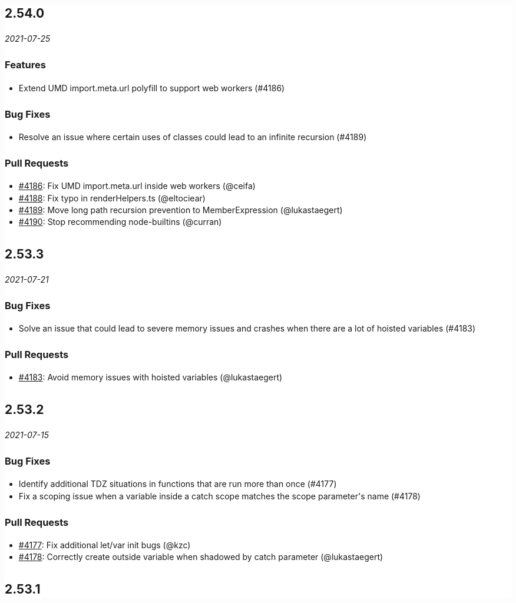 ## 2.54.0

_2021-07-25_

### Features

- Extend UMD import.meta.url polyfill to support web workers (#4186)

### Bug Fixes

- Resolve an issue where certain uses of classes could lead to an infinite recursion (#4189)

### Pull Requests

- [#4186](https://github.com/rollup/rollup/pull/4186): Fix UMD import.meta.url inside web workers (@ceifa)
- [#4188](https://github.com/rollup/rollup/pull/4188): Fix typo in renderHelpers.ts (@eltociear)
- [#4189](https://github.com/rollup/rollup/pull/4189): Move long path recursion prevention to MemberExpression (@lukastaegert)
- [#4190](https://github.com/rollup/rollup/pull/4190): Stop recommending node-builtins (@curran)

## 2.53.3

_2021-07-21_

### Bug Fixes

- Solve an issue that could lead to severe memory issues and crashes when there are a lot of hoisted variables (#4183)

### Pull Requests

- [#4183](https://github.com/rollup/rollup/pull/4183): Avoid memory issues with hoisted variables (@lukastaegert)

## 2.53.2

_2021-07-15_

### Bug Fixes

- Identify additional TDZ situations in functions that are run more than once (#4177)
- Fix a scoping issue when a variable inside a catch scope matches the scope parameter's name (#4178)

### Pull Requests

- [#4177](https://github.com/rollup/rollup/pull/4177): Fix additional let/var init bugs (@kzc)
- [#4178](https://github.com/rollup/rollup/pull/4178): Correctly create outside variable when shadowed by catch parameter (@lukastaegert)

## 2.53.1
